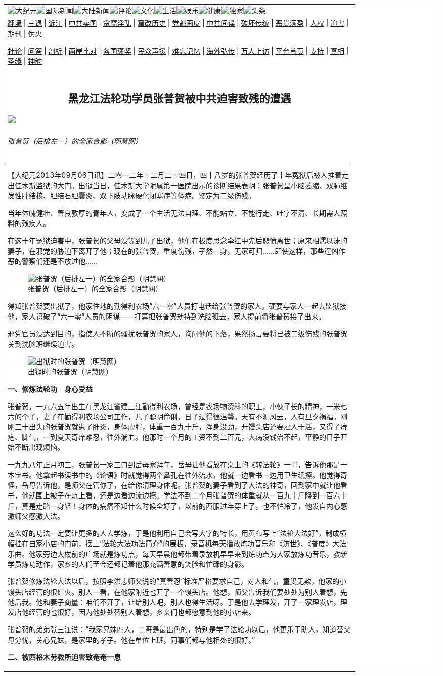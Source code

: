 <a name="1" id="1" target="_blank"></a><span id="1"></span>  <table align=center border="0"><tr><td colspan="2" valign=TOP><a href="/gb/nsc413.md#1"><img src="https://raw.githubusercontent.com/onivku3167/www/master/t/djy/1.jpg" title="大纪元"></a><a href="/gb/n24hr.md#1"><img src="https://raw.githubusercontent.com/onivku3167/www/master/t/djy/3.jpg" title="国际新闻"></a><a href="/gb/nsc413.md#1"><img src="https://raw.githubusercontent.com/onivku3167/www/master/t/djy/4.jpg" title="大陆新闻"></a><a href="/gb/news392.md#1"><img src="https://raw.githubusercontent.com/onivku3167/www/master/t/djy/5.jpg" title="评论"></a><a href="/gb/news2007.md#1"><img src="https://raw.githubusercontent.com/onivku3167/www/master/t/djy/6.jpg" title="文化"></a><a href="/gb/news2008.md#1"><img src="https://raw.githubusercontent.com/onivku3167/www/master/t/djy/7.jpg" title="生活"></a><a href="/gb/ncyule.md#1"><img src="https://raw.githubusercontent.com/onivku3167/www/master/t/djy/8.jpg" title="娱乐"></a><a href="/gb/nsc1002.md#1"><img src="https://raw.githubusercontent.com/onivku3167/www/master/t/djy/9.jpg" title="健康"><a href="/gb/nf6092.md#1"><img src="https://raw.githubusercontent.com/onivku3167/www/master/t/djy/10a.jpg" title="独家"></a><a href="/gb/nf4514.md#1"><img src="https://raw.githubusercontent.com/onivku3167/www/master/t/djy/12a.jpg" title="头条"></a></td></tr>  <tr><td colspan="2" valign=TOP><a target="_blank" href="https://github.com/bannedbook/fanqiang/wiki">翻墙</a> | <a target="_blank" href="/gb/nf5657.md#1">三退</a> | <a target="_blank" href="/gb/nf6124.md#1">诉江</a> | <a target="_blank" href="/gb/nf1176117.md#1">中共卖国</a> | <a target="_blank" href="/gb/nf5773.md#1">贪腐淫乱</a> | <a target="_blank" href="/gb/nf1176115.md#1">窜改历史</a> | <a target="_blank" href="/gb/nf1176107.md#1">党魁画皮</a> | <a target="_blank" href="/gb/nf1320400.md#1">中共间谍</a> | <a target="_blank" href="/gb/nf1176114.md#1">破坏传统</a> | <a target="_blank" href="https://github.com/fqnews/ntdtv/blob/master/gb/prog447_1.md#1">恶贯满盈</a> | <a target="_blank" href="/gb/ncid278.md#1">人权</a> | <a target="_blank" href="/gb/nf1176111.md#1">迫害</a> | <a target="_blank" href="https://gitlab.com/szzdlab/mh-qikan/blob/master/README.md#1">期刊</a> | <a target="_blank" href="/gb/nf5562.md#1">伪火</a></p>
<p><a target="_blank" href="/gb/9p.md#1">社论</a> | <a target="_blank" href="/gb/nf4378.md#1">问答</a> | <a target="_blank" href="/gb/nf5792.md#1">剖析</a> | <a target="_blank" href="/gb/nf5735.md#1">两岸比对</a> | <a target="_blank" href="/gb/nf6119.md#1">各国褒奖</a> | <a target="_blank" href="/gb/nf6120.md#1">民众声援</a> | <a target="_blank" href="/gb/nf1188594.md#1">难忘记忆</a> | <a target="_blank" href="/gb/nf3180.md#1">海外弘传</a> | <a target="_blank" href="/gb/nf5410.md#1">万人上访</a> | <a target="_blank" href="https://github.com/bannedbook/fanqiang/wiki">平台首页</a> | <a target="_blank" href="/gb/nf4386.md#1">支持</a> | <a target="_blank" href="/gb/nf4389.md#1">真相</a> | <a target="_blank" href="/gb/nf5790.md#1">圣缘</a> | <a target="_blank" href="/gb/nf4786.md#1">神韵</a></td></tr>  <tr><td valign=TOP width="626"><h2 align=center>黑龙江法轮功学员张普贺被中共迫害致残的遭遇</h2>  <img width="600" src="https://i.epochtimes.com/assets/uploads/2013/09/1309061159472133-600x400.jpg" />  <h6>张普贺（后排左一）的全家合影（明慧网）  </h6>  <hr>  	<p>【大纪元2013年09月06日讯】二零一二年十二月二十四日，四十八岁的张普贺经历了十年冤狱后被人推着走出佳木斯<ahref="/gb/tag/%E7%9B%91%E7%8B%B1.md#1">监狱</a>的大门。出狱当日，佳木斯大学附属第一医院出示的诊断结果表明：张普贺呈小脑萎缩、双肺继发性肺结核、胆结石胆囊炎、双下肢动脉硬化闭塞症等体症。鉴定为二级伤残。</p>
  <p>当年体魄健壮、善良敦厚的青年人，变成了一个生活无法自理、不能站立、不能行走、吐字不清、长期需人照料的残疾人。</p>
  <p>在这十年冤狱<ahref="/gb/tag/%E8%BF%AB%E5%AE%B3.md#1">迫害</a>中，张普贺的父母没等到儿子出狱，他们在极度思念牵挂中先后悲愤离世；原来相濡以沫的妻子，在邪党的胁迫下离开了他；现在的张普贺，重度伤残，孑然一身，无家可归……即使这样，那些逞凶作恶的警察们还是不放过他……</p>
  <figure id="attachment_6744798" style="width: 600px" class="wp-caption aligncenter"><img src="https://i.epochtimes.com/assets/uploads/2013/09/1309061159472133-600x411.jpg" alt="张普贺（后排左一）的全家合影（明慧网）" title="张普贺（后排左一）的全家合影（明慧网）" width="600" b="411"  	class="size-large wp-image-6744798" /></a><figcaption class="wp-caption-text">张普贺（后排左一）的全家合影（明慧网）</figcaption></figure>  <p>得知张普贺要出狱了，他家住地的勤得利农场“六一零”人员打电话给张普贺的家人，硬要与家人一起去<ahref="/gb/tag/%E7%9B%91%E7%8B%B1.md#1">监狱</a>接他，家人识破了“六一零”人员的阴谋——打算把张普贺劫持到洗脑班去，家人提前将张普贺接了出来。</p>
  <p>邪党官员没达到目的，指使人不断的骚扰张普贺的家人，询问他的下落，果然扬言要将已被二级伤残的张普贺关到洗脑班继续<ahref="/gb/tag/%E8%BF%AB%E5%AE%B3.md#1">迫害</a>。</p>
  <figure id="attachment_6744811" style="width: 600px" class="wp-caption aligncenter"><img src="https://i.epochtimes.com/assets/uploads/2013/09/1309061202482133-600x450.jpg" alt="出狱时的张普贺（明慧网）" title="出狱时的张普贺（明慧网）" width="600" b="450"  	class="size-large wp-image-6744811" /></a><figcaption class="wp-caption-text">出狱时的张普贺（明慧网）</figcaption></figure>  <p><b>一、修炼<ahref="/gb/tag/%E6%B3%95%E8%BD%AE%E5%8A%9F.md#1">法轮功</a>　身心受益</b></p>
  <p>张普贺，一九六五年出生在<ahref="/gb/tag/%E9%BB%91%E9%BE%99%E6%B1%9F.md#1">黑龙江</a>省建三江勤得利农场，曾经是农场物资科的职工，小伙子长的精神，一米七六的个子，妻子在勤得利农场公司工作，儿子聪明伶俐，日子过得很温馨。天有不测风云，人有旦夕祸福。刚刚三十出头的张普贺就患了肝炎，身体虚胖，体重一百九十斤，浑身没劲，开馒头店还要雇人干活，又得了痔疮、脚气，一到夏天奇痒难忍，往外淌血。他那时一个月的工资不到二百元，大病没钱治不起，平静的日子开始不断出现烦恼。</p>
  <p>一九九八年正月初三，张普贺一家三口到岳母家拜年，岳母让他看放在桌上的《转法轮》一书，告诉他那是一本宝书。他拿起书读书中的《论语》时就觉得两个鼻孔在往外流水，他就一边看书一边用卫生纸擦。他觉得奇怪，岳母告诉他，是师父在管你了，在给你清理身体呢。张普贺的妻子看到了大法的神奇，回到家中就让他看书，他就围上被子在炕上看，还是边看边流边擦。学法不到二个月张普贺的体重就从一百九十斤降到一百六十斤，真是走路一身轻！身体的病痛不知什么时候全好了，以前的西服过年穿上了，也不怕冷了，他发自内心感激师父感激大法。</p>
  <p>这么好的功法一定要让更多的人去学炼，于是他利用自己会写大字的特长，用黄布写上“法轮大法好”，制成横幅挂在自家小店的门前，摆上“法轮大法功法简介”的展板，录音机每天播放炼功音乐和《济世》、《普度》大法乐曲。他家旁边大楼前的广场就是炼功点，每天早晨他都带着录放机早早来到炼功点为大家放炼功音乐，教新学员炼功动作，家乡的人们至今还都记着他那充满善意的笑脸和忙碌的身影。</p>
  <p>张普贺修炼法轮大法以后，按照李洪志师父说的“真善忍”标准严格要求自己，对人和气，童叟无欺，他家的小馒头店经营的很红火。别人一看，在他家附近也开了一个馒头店。他想，师父告诉我们要处处为别人着想，先他后我。他和妻子商量：咱们不开了，让给别人吧，别人也得生活呀。于是他去学理发，开了一家理发店，理发店他经营的也很好，因为他处处替别人着想，乡亲们也都愿意到他的小店来。</p>
  <p>张普贺的弟弟张三江说：“我家兄妹四人，二哥是最出色的，特别是学了<ahref="/gb/tag/%E6%B3%95%E8%BD%AE%E5%8A%9F.md#1">法轮功</a>以后，他更乐于助人，知道替父母分忧，关心兄妹，是家里的孝子。他在单位上班，同事们都与他相处的很好。”</p>
  <p><b>二、被西格木劳教所迫害致奄奄一息</b></p>